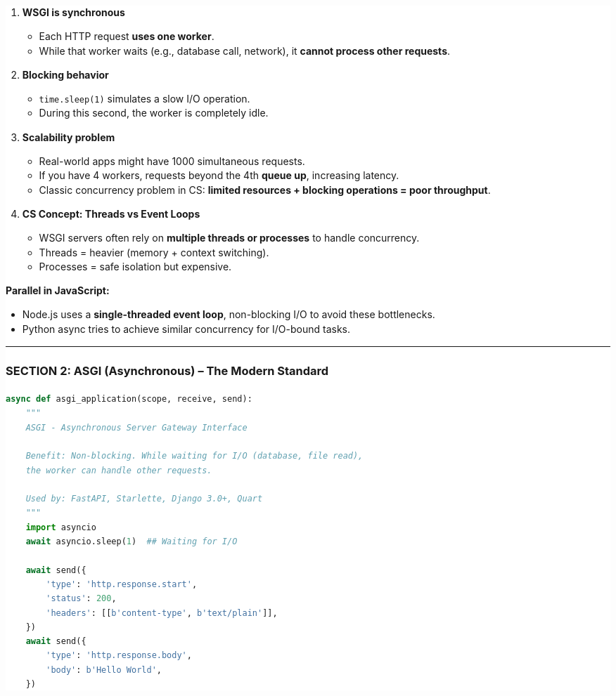 1. **WSGI is synchronous**

   - Each HTTP request **uses one worker**.
   - While that worker waits (e.g., database call, network), it **cannot process other requests**.

2. **Blocking behavior**

   - `time.sleep(1)` simulates a slow I/O operation.
   - During this second, the worker is completely idle.

3. **Scalability problem**

   - Real-world apps might have 1000 simultaneous requests.
   - If you have 4 workers, requests beyond the 4th **queue up**, increasing latency.
   - Classic concurrency problem in CS: **limited resources + blocking operations = poor throughput**.

4. **CS Concept: Threads vs Event Loops**

   - WSGI servers often rely on **multiple threads or processes** to handle concurrency.
   - Threads = heavier (memory + context switching).
   - Processes = safe isolation but expensive.

**Parallel in JavaScript:**

- Node.js uses a **single-threaded event loop**, non-blocking I/O to avoid these bottlenecks.
- Python async tries to achieve similar concurrency for I/O-bound tasks.

---

### **SECTION 2: ASGI (Asynchronous) – The Modern Standard**

```python
async def asgi_application(scope, receive, send):
    """
    ASGI - Asynchronous Server Gateway Interface

    Benefit: Non-blocking. While waiting for I/O (database, file read),
    the worker can handle other requests.

    Used by: FastAPI, Starlette, Django 3.0+, Quart
    """
    import asyncio
    await asyncio.sleep(1)  ## Waiting for I/O

    await send({
        'type': 'http.response.start',
        'status': 200,
        'headers': [[b'content-type', b'text/plain']],
    })
    await send({
        'type': 'http.response.body',
        'body': b'Hello World',
    })
```
